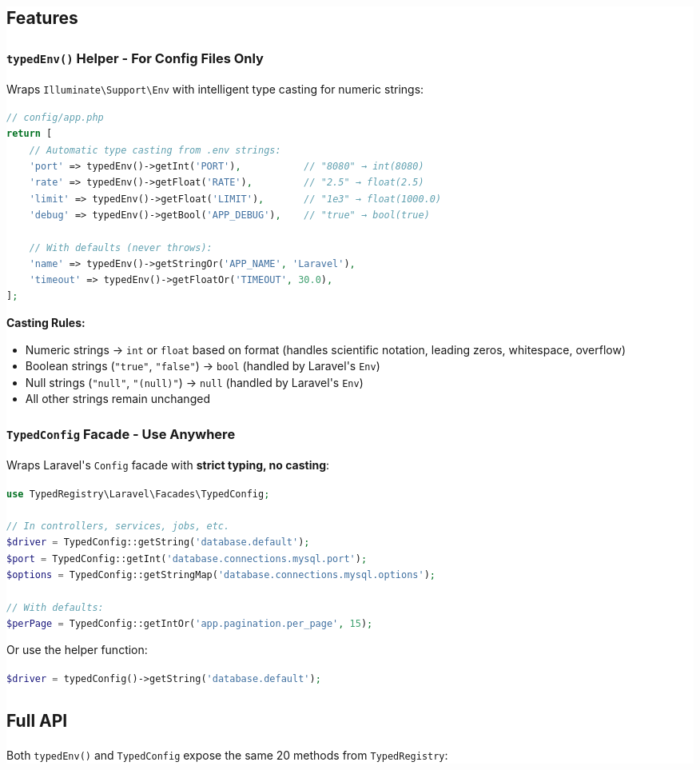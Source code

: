 ## Features

### `typedEnv()` Helper - For Config Files Only

Wraps `Illuminate\Support\Env` with intelligent type casting for numeric strings:

```php
// config/app.php
return [
    // Automatic type casting from .env strings:
    'port' => typedEnv()->getInt('PORT'),           // "8080" → int(8080)
    'rate' => typedEnv()->getFloat('RATE'),         // "2.5" → float(2.5)
    'limit' => typedEnv()->getFloat('LIMIT'),       // "1e3" → float(1000.0)
    'debug' => typedEnv()->getBool('APP_DEBUG'),    // "true" → bool(true)

    // With defaults (never throws):
    'name' => typedEnv()->getStringOr('APP_NAME', 'Laravel'),
    'timeout' => typedEnv()->getFloatOr('TIMEOUT', 30.0),
];
```

**Casting Rules:**
- Numeric strings → `int` or `float` based on format (handles scientific notation, leading zeros, whitespace, overflow)
- Boolean strings (`"true"`, `"false"`) → `bool` (handled by Laravel's `Env`)
- Null strings (`"null"`, `"(null)"`) → `null` (handled by Laravel's `Env`)
- All other strings remain unchanged

### `TypedConfig` Facade - Use Anywhere

Wraps Laravel's `Config` facade with **strict typing, no casting**:

```php
use TypedRegistry\Laravel\Facades\TypedConfig;

// In controllers, services, jobs, etc.
$driver = TypedConfig::getString('database.default');
$port = TypedConfig::getInt('database.connections.mysql.port');
$options = TypedConfig::getStringMap('database.connections.mysql.options');

// With defaults:
$perPage = TypedConfig::getIntOr('app.pagination.per_page', 15);
```

Or use the helper function:

```php
$driver = typedConfig()->getString('database.default');
```

## Full API

Both `typedEnv()` and `TypedConfig` expose the same 20 methods from `TypedRegistry`:
